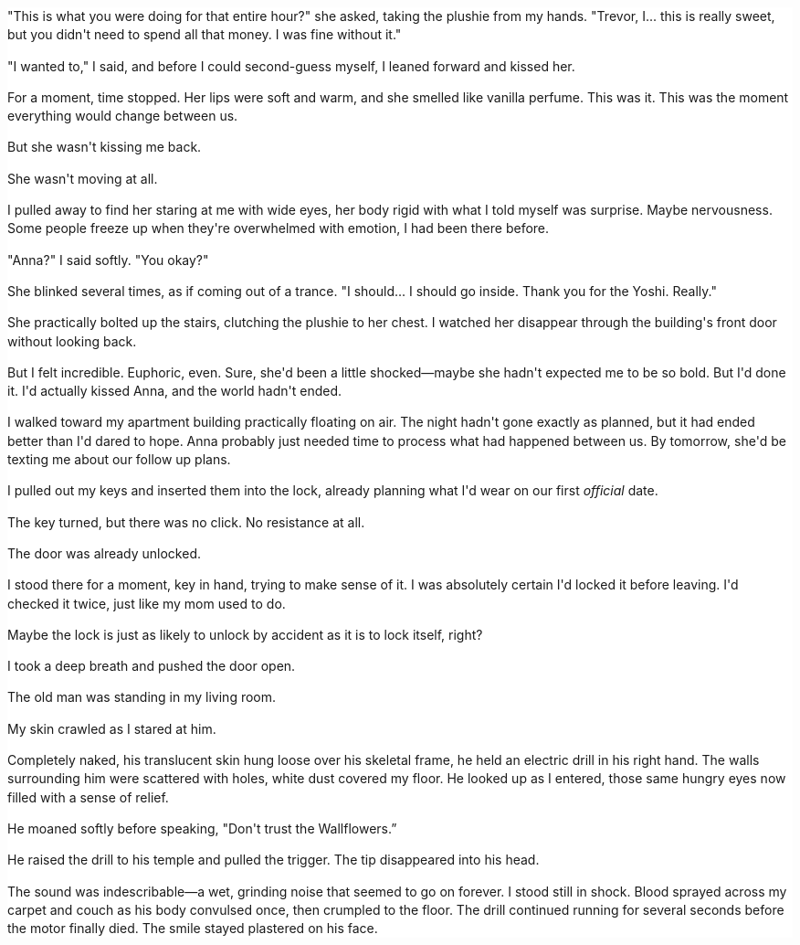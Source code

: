 "This is what you were doing for that entire hour?" she asked, taking the plushie from my hands. "Trevor, I... this is really sweet, but you didn't need to spend all that money. I was fine without it."

"I wanted to," I said, and before I could second-guess myself, I leaned forward and kissed her.

For a moment, time stopped. Her lips were soft and warm, and she smelled like vanilla perfume. This was it. This was the moment everything would change between us.

But she wasn't kissing me back.

She wasn't moving at all.

I pulled away to find her staring at me with wide eyes, her body rigid with what I told myself was surprise. Maybe nervousness. Some people freeze up when they're overwhelmed with emotion, I had been there before.

"Anna?" I said softly. "You okay?"

She blinked several times, as if coming out of a trance. "I should... I should go inside. Thank you for the Yoshi. Really."

She practically bolted up the stairs, clutching the plushie to her chest. I watched her disappear through the building's front door without looking back.

But I felt incredible. Euphoric, even. Sure, she'd been a little shocked—maybe she hadn't expected me to be so bold. But I'd done it. I'd actually kissed Anna, and the world hadn't ended.

I walked toward my apartment building practically floating on air. The night hadn't gone exactly as planned, but it had ended better than I'd dared to hope. Anna probably just needed time to process what had happened between us. By tomorrow, she'd be texting me about our follow up plans.

I pulled out my keys and inserted them into the lock, already planning what I'd wear on our first *official* date.

The key turned, but there was no click. No resistance at all.

The door was already unlocked.

I stood there for a moment, key in hand, trying to make sense of it. I was absolutely certain I'd locked it before leaving. I'd checked it twice, just like my mom used to do.

Maybe the lock is just as likely to unlock by accident as it is to lock itself, right?

I took a deep breath and pushed the door open.

The old man was standing in my living room.

My skin crawled as I stared at him.

Completely naked, his translucent skin hung loose over his skeletal frame, he held an electric drill in his right hand. The walls surrounding him were scattered with holes, white dust covered my floor. He looked up as I entered, those same hungry eyes now filled with a sense of relief.

He moaned softly before speaking, "Don't trust the Wallflowers.”

He raised the drill to his temple and pulled the trigger. The tip disappeared into his head.

The sound was indescribable—a wet, grinding noise that seemed to go on forever. I stood still in shock. Blood sprayed across my carpet and couch as his body convulsed once, then crumpled to the floor. The drill continued running for several seconds before the motor finally died. The smile stayed plastered on his face.
